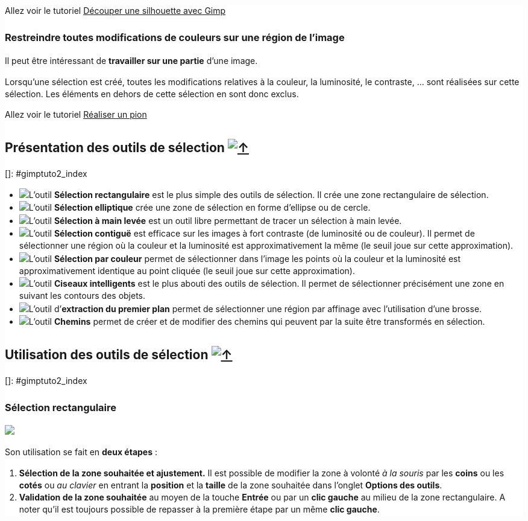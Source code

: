 Allez voir le tutoriel [Découper une silhouette avec Gimp][10]

 [10]: http://blog.greweb.fr/?post/2009/07/Découper-une-silhouette-avec-Gimp

### Restreindre toutes modifications de couleurs sur une région de l’image

Il peut être intéressant de **travailler sur une partie** d’une image.

Lorsqu’une sélection est créé, toutes les modifications relatives à la couleur, la luminosité, le contraste, … sont réalisées sur cette sélection. Les éléments en dehors de cette sélection en sont donc exclus.

Allez voir le tutoriel [Réaliser un pion][11]

 [11]: http://blog.greweb.fr/?post/2009/08/Réaliser-un-pion-avec-Gimp

## Présentation des outils de sélection [![↑][13]][13]

 []: #gimptuto2_index

*   ![][13]L’outil **Sélection rectangulaire** est le plus simple des outils de sélection. Il crée une zone rectangulaire de sélection.
*   ![][14]L’outil **Sélection elliptique** crée une zone de sélection en forme d’ellipse ou de cercle.
*   ![][15]L’outil **Sélection à main levée** est un outil libre permettant de tracer un sélection à main levée.
*   ![][16]L’outil **Sélection contiguë** est efficace sur les images à fort contraste (de luminosité ou de couleur). Il permet de sélectionner une région où la couleur et la luminosité est approximativement la même (le seuil joue sur cette approximation).
*   ![][17]L’outil **Sélection par couleur** permet de sélectionner dans l’image les points où la couleur et la luminosité est approximativement identique au point cliquée (le seuil joue sur cette approximation).
*   ![][18]L’outil **Ciseaux intelligents** est le plus abouti des outils de sélection. Il permet de sélectionner précisément une zone en suivant les contours des objets.
*   ![][19]L’outil d’**extraction du premier plan** permet de sélectionner une région par affinage avec l’utilisation d’une brosse.
*   ![][20]L’outil **Chemins** permet de créer et de modifier des chemins qui peuvent par la suite être transformés en sélection.

 [13]: http://data.greweb.fr/blog/image/tuto/gimp/2/icon_selection_rectangulaire.png
 [14]: http://data.greweb.fr/blog/image/tuto/gimp/2/icon_selection_elliptique.png
 [15]: http://data.greweb.fr/blog/image/tuto/gimp/2/icon_selection_a_main_levee.png
 [16]: http://data.greweb.fr/blog/image/tuto/gimp/2/icon_selection_contigue.png
 [17]: http://data.greweb.fr/blog/image/tuto/gimp/2/icon_selection_par_couleur.png
 [18]: http://data.greweb.fr/blog/image/tuto/gimp/2/icon_selection_ciseaux_intelligents.png
 [19]: http://data.greweb.fr/blog/image/tuto/gimp/2/icon_selection_extraction.png
 [20]: http://data.greweb.fr/blog/image/tuto/gimp/2/icon_selection_par_chemin.png

## Utilisation des outils de sélection [![↑][22]][22]

 []: #gimptuto2_index

### Sélection rectangulaire

![][22]

 [22]: http://data.greweb.fr/blog/image/tuto/gimp/2/selection_rectangulaire.jpg

Son utilisation se fait en **deux étapes** :

1.  **Sélection de la zone souhaitée et ajustement.** Il est possible de modifier la zone à volonté *à la souris* par les **coins** ou les **cotés** ou *au clavier* en entrant la **position** et la **taille** de la zone souhaitée dans l’onglet **Options des outils**.
2.  **Validation de la zone souhaitée** au moyen de la touche **Entrée** ou par un **clic gauche** au milieu de la zone rectangulaire. A noter qu’il est toujours possible de repasser à la première étape par un même **clic gauche**.


 [1]: http://blog.greweb.fr/?post/2009/07/Débuter-sous-Gimp
 [2]: http://data.greweb.fr/blog/image/gimp_icon.png
 [3]: #gimptuto2_interet
 [4]: #gimptuto2_presentation
 [5]: #gimptuto2_utilisation
 [6]: #gimptuto2_options
 [7]: #gimptuto2_operations
 [8]: #gimptuto2_application
 [23]: http://data.greweb.fr/blog/image/tuto/gimp/2/selection_elliptique.jpg
 [24]: http://data.greweb.fr/blog/image/tuto/gimp/2/selection_a_main_levee.jpg
 [25]: http://data.greweb.fr/blog/image/tuto/gimp/2/selection_contigue.jpg
 [26]: #gimptuto2_seuil
 [27]: http://data.greweb.fr/blog/image/tuto/gimp/2/selection_par_couleur.jpg
 [28]: http://data.greweb.fr/blog/image/tuto/gimp/2/selection_ciseaux_intelligents.jpg
 [29]: http://data.greweb.fr/blog/image/tuto/gimp/2/selection_extraction.jpg
 [30]: http://data.greweb.fr/blog/image/tuto/gimp/2/selection_par_chemin.jpg
 [32]: http://data.greweb.fr/blog/image/tuto/gimp/2/lissage.gif
 [33]: http://data.greweb.fr/blog/image/tuto/gimp/2/adoucir.png
 [34]: http://data.greweb.fr/blog/image/tuto/gimp/2/seuil1.png
 [35]: http://data.greweb.fr/blog/image/tuto/gimp/2/seuil2.png
 [36]: http://data.greweb.fr/blog/image/tuto/gimp/2/seuil3.png
 [37]: http://data.greweb.fr/blog/image/tuto/gimp/2/seuil4.png
 [39]: http://data.greweb.fr/blog/image/tuto/gimp/2/menu_selection.png
 [40]: http://data.greweb.fr/blog/image/tuto/gimp/2/ex_selection_cercle.png
 [41]: http://data.greweb.fr/blog/image/tuto/gimp/2/inverse_off.png
 [42]: http://data.greweb.fr/blog/image/tuto/gimp/2/inverse_on.png
 [43]: #gimptuto2_adoucir
 [44]: http://data.greweb.fr/blog/image/tuto/gimp/2/ex_selection_reduire.png
 [45]: http://data.greweb.fr/blog/image/tuto/gimp/2/ex_selection_agrandir.png
 [46]: http://data.greweb.fr/blog/image/tuto/gimp/2/ex_selection_bordure.png
 [47]: http://data.greweb.fr/blog/image/tuto/gimp/2/ex_selection_perturbation.png